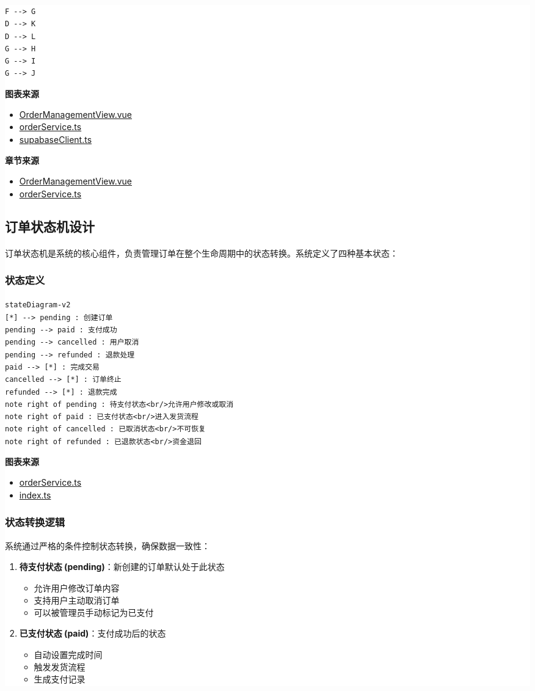 ```mermaid
F --> G
D --> K
D --> L
G --> H
G --> I
G --> J
```

**图表来源**
- [OrderManagementView.vue](file://src/views/admin/OrderManagementView.vue#L1-L50)
- [orderService.ts](file://src/services/orderService.ts#L1-L100)
- [supabaseClient.ts](file://src/lib/supabaseClient.ts#L1-L50)

**章节来源**
- [OrderManagementView.vue](file://src/views/admin/OrderManagementView.vue#L1-L799)
- [orderService.ts](file://src/services/orderService.ts#L1-L787)

## 订单状态机设计

订单状态机是系统的核心组件，负责管理订单在整个生命周期中的状态转换。系统定义了四种基本状态：

### 状态定义

```mermaid
stateDiagram-v2
[*] --> pending : 创建订单
pending --> paid : 支付成功
pending --> cancelled : 用户取消
pending --> refunded : 退款处理
paid --> [*] : 完成交易
cancelled --> [*] : 订单终止
refunded --> [*] : 退款完成
note right of pending : 待支付状态<br/>允许用户修改或取消
note right of paid : 已支付状态<br/>进入发货流程
note right of cancelled : 已取消状态<br/>不可恢复
note right of refunded : 已退款状态<br/>资金退回
```

**图表来源**
- [orderService.ts](file://src/services/orderService.ts#L591-L634)
- [index.ts](file://src/types/index.ts#L85-L95)

### 状态转换逻辑

系统通过严格的条件控制状态转换，确保数据一致性：

1. **待支付状态 (pending)**：新创建的订单默认处于此状态
   - 允许用户修改订单内容
   - 支持用户主动取消订单
   - 可以被管理员手动标记为已支付

2. **已支付状态 (paid)**：支付成功后的状态
   - 自动设置完成时间
   - 触发发货流程
   - 生成支付记录
